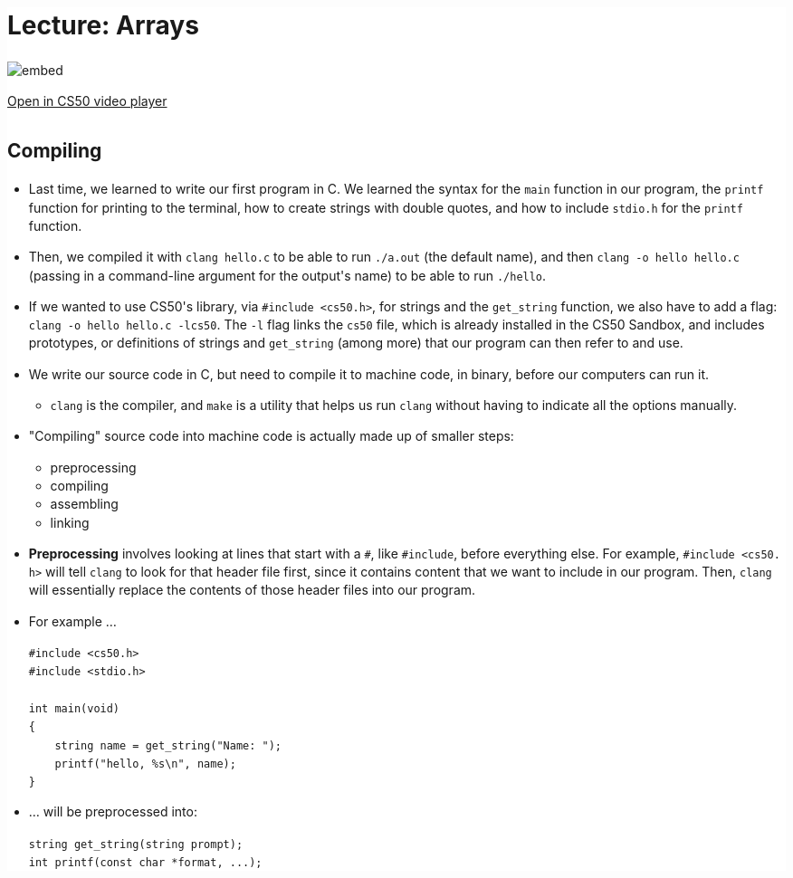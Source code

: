 # Lecture: Arrays

![embed](https://www.youtube.com/embed/8PrOp9t0PyQ)

[Open in CS50 video player](https://video.cs50.io/8PrOp9t0PyQ?screen=gCTTN_sINNI)

## Compiling

*   Last time, we learned to write our first program in C. We learned the syntax for the `main` function in our program, the `printf` function for printing to the terminal, how to create strings with double quotes, and how to include `stdio.h` for the `printf` function.

*   Then, we compiled it with `clang hello.c` to be able to run `./a.out` (the default name), and then `clang -o hello hello.c` (passing in a command-line argument for the output's name) to be able to run `./hello`.

*   If we wanted to use CS50's library, via `#include <cs50.h>`, for strings and the `get_string` function, we also have to add a flag: `clang -o hello hello.c -lcs50`. The `-l` flag links the `cs50` file, which is already installed in the CS50 Sandbox, and includes prototypes, or definitions of strings and `get_string` (among more) that our program can then refer to and use.

*   We write our source code in C, but need to compile it to machine code, in binary, before our computers can run it.

    *   `clang` is the compiler, and `make` is a utility that helps us run `clang` without having to indicate all the options manually.

*   "Compiling" source code into machine code is actually made up of smaller steps:

    *   preprocessing
    *   compiling
    *   assembling
    *   linking

*   **Preprocessing** involves looking at lines that start with a `#`, like `#include`, before everything else. For example, `#include <cs50.h>` will tell `clang` to look for that header file first, since it contains content that we want to include in our program. Then, `clang` will essentially replace the contents of those header files into our program.

*   For example …

        #include <cs50.h>
        #include <stdio.h>

        int main(void)
        {
            string name = get_string("Name: ");
            printf("hello, %s\n", name);
        }

*   … will be preprocessed into:

        string get_string(string prompt);
        int printf(const char *format, ...);

